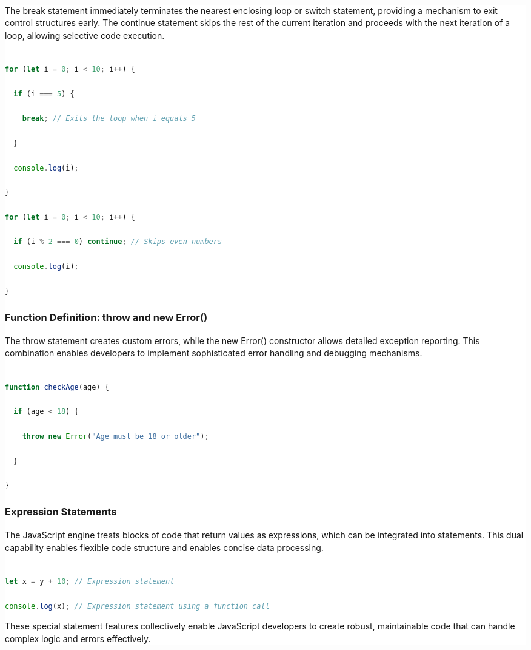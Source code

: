 The break statement immediately terminates the nearest enclosing loop or switch statement, providing a mechanism to exit control structures early. The continue statement skips the rest of the current iteration and proceeds with the next iteration of a loop, allowing selective code execution.

```javascript

for (let i = 0; i < 10; i++) {

  if (i === 5) {

    break; // Exits the loop when i equals 5

  }

  console.log(i);

}

for (let i = 0; i < 10; i++) {

  if (i % 2 === 0) continue; // Skips even numbers

  console.log(i);

}

```


### Function Definition: throw and new Error()

The throw statement creates custom errors, while the new Error() constructor allows detailed exception reporting. This combination enables developers to implement sophisticated error handling and debugging mechanisms.

```javascript

function checkAge(age) {

  if (age < 18) {

    throw new Error("Age must be 18 or older");

  }

}

```


### Expression Statements

The JavaScript engine treats blocks of code that return values as expressions, which can be integrated into statements. This dual capability enables flexible code structure and enables concise data processing.

```javascript

let x = y + 10; // Expression statement

console.log(x); // Expression statement using a function call

```

These special statement features collectively enable JavaScript developers to create robust, maintainable code that can handle complex logic and errors effectively.

